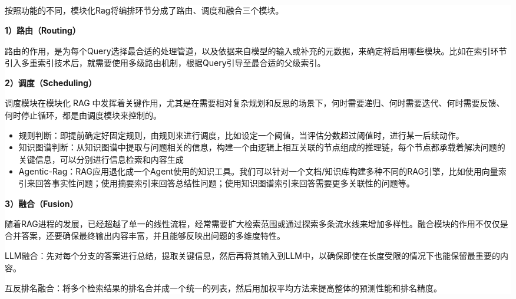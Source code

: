 按照功能的不同，模块化Rag将编排环节分成了路由、调度和融合三个模块。

**1）路由（Routing）**

路由的作用，是为每个Query选择最合适的处理管道，以及依据来自模型的输入或补充的元数据，来确定将启用哪些模块。比如在索引环节引入多重索引技术后，就需要使用多级路由机制，根据Query引导至最合适的父级索引。

**2）调度（Scheduling）**

调度模块在模块化 RAG 中发挥着关键作用，尤其是在需要相对复杂规划和反思的场景下，何时需要递归、何时需要迭代、何时需要反馈、何时停止循环，都是由调度模块来控制的。

- 规则判断：即提前确定好固定规则，由规则来进行调度，比如设定一个阈值，当评估分数超过阈值时，进行某一后续动作。
- 知识图谱判断：从知识图谱中提取与问题相关的信息，构建一个由逻辑上相互关联的节点组成的推理链，每个节点都承载着解决问题的关键信息，可以分别进行信息检索和内容生成
- Agentic-Rag：RAG应用退化成一个Agent使用的知识工具。我们可以针对一个文档/知识库构建多种不同的RAG引擎，比如使用向量索引来回答事实性问题；使用摘要索引来回答总结性问题；使用知识图谱索引来回答需要更多关联性的问题等。

**3）融合（Fusion）**

随着RAG进程的发展，已经超越了单一的线性流程，经常需要扩大检索范围或通过探索多条流水线来增加多样性。融合模块的作用不仅仅是合并答案，还要确保最终输出内容丰富，并且能够反映出问题的多维度特性。

LLM融合：先对每个分支的答案进行总结，提取关键信息，然后再将其输入到LLM中，以确保即使在长度受限的情况下也能保留最重要的内容。

互反排名融合：将多个检索结果的排名合并成一个统一的列表，然后用加权平均方法来提高整体的预测性能和排名精度。








